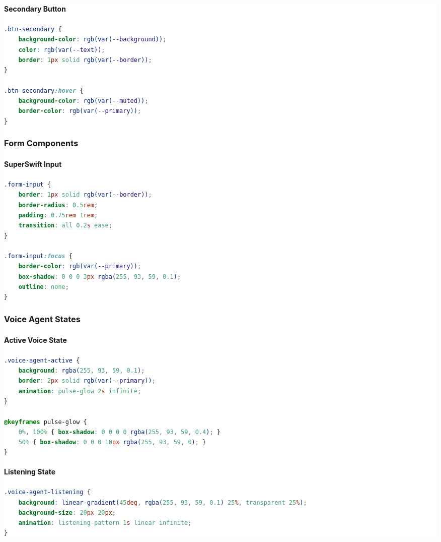 #### Secondary Button
```css
.btn-secondary {
    background-color: rgb(var(--background));
    color: rgb(var(--text));
    border: 1px solid rgb(var(--border));
}

.btn-secondary:hover {
    background-color: rgb(var(--muted));
    border-color: rgb(var(--primary));
}
```

### Form Components

#### SuperSwift Input
```css
.form-input {
    border: 1px solid rgb(var(--border));
    border-radius: 0.5rem;
    padding: 0.75rem 1rem;
    transition: all 0.2s ease;
}

.form-input:focus {
    border-color: rgb(var(--primary));
    box-shadow: 0 0 0 3px rgba(255, 93, 59, 0.1);
    outline: none;
}
```

### Voice Agent States

#### Active Voice State
```css
.voice-agent-active {
    background: rgba(255, 93, 59, 0.1);
    border: 2px solid rgb(var(--primary));
    animation: pulse-glow 2s infinite;
}

@keyframes pulse-glow {
    0%, 100% { box-shadow: 0 0 0 0 rgba(255, 93, 59, 0.4); }
    50% { box-shadow: 0 0 0 10px rgba(255, 93, 59, 0); }
}
```

#### Listening State
```css
.voice-agent-listening {
    background: linear-gradient(45deg, rgba(255, 93, 59, 0.1) 25%, transparent 25%);
    background-size: 20px 20px;
    animation: listening-pattern 1s linear infinite;
}
```
